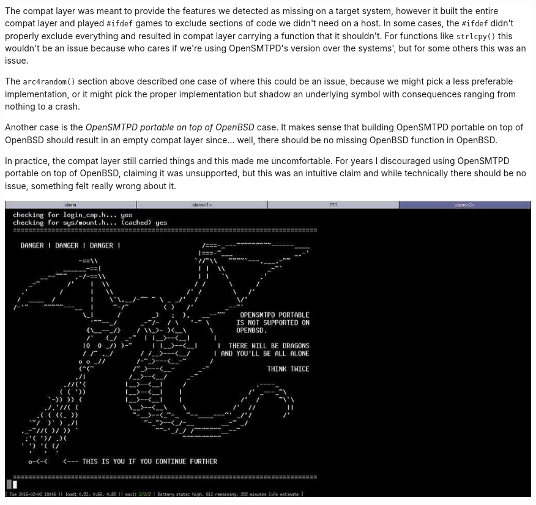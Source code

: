The compat layer was meant to provide the features we detected as missing on a target system,
however it built the entire compat layer and played `#ifdef` games to exclude sections of code we didn't need on a host.
In some cases, the `#ifdef` didn't properly exclude everything and resulted in compat layer carrying a function that it shouldn't.
For functions like `strlcpy()` this wouldn't be an issue because who cares if we're using OpenSMTPD's version over the systems',
but for some others this was an issue.

The `arc4random()` section above described one case of where this could be an issue,
because we might pick a less preferable implementation,
or it might pick the proper implementation but shadow an underlying symbol with consequences ranging from nothing to a crash.

Another case is the _OpenSMTPD portable on top of OpenBSD_ case.
It makes sense that building OpenSMTPD portable on top of OpenBSD should result in an empty compat layer since...
well, there should be no missing OpenBSD function in OpenBSD.

In practice, the compat layer still carried things and this made me uncomfortable.
For years I discouraged using OpenSMTPD portable on top of OpenBSD,
claiming it was unsupported,
but this was an intuitive claim and while technically there should be no issue,
something felt really wrong about it.

<center>
<img src="/images/2019-11-17-portable.jpg">
</center>
